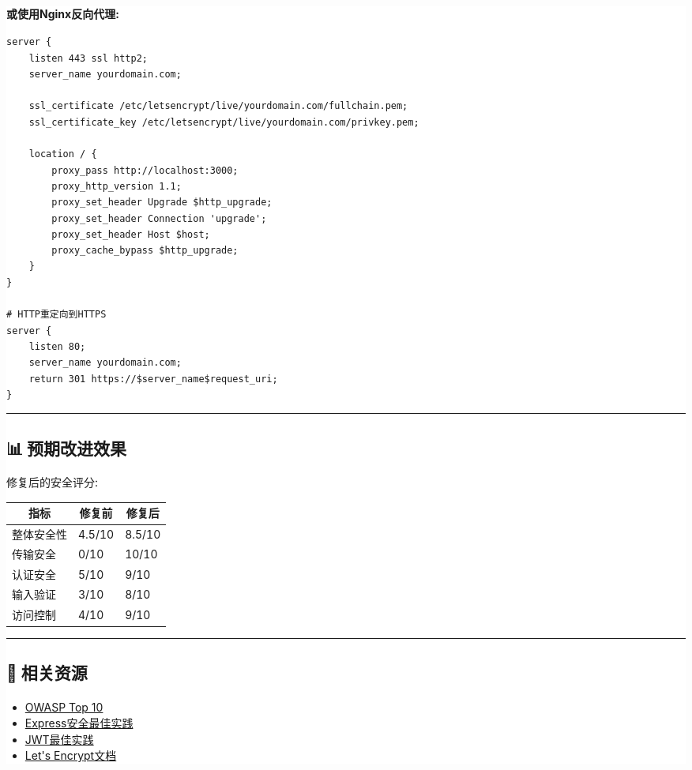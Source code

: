 **或使用Nginx反向代理:**

```nginx
server {
    listen 443 ssl http2;
    server_name yourdomain.com;

    ssl_certificate /etc/letsencrypt/live/yourdomain.com/fullchain.pem;
    ssl_certificate_key /etc/letsencrypt/live/yourdomain.com/privkey.pem;

    location / {
        proxy_pass http://localhost:3000;
        proxy_http_version 1.1;
        proxy_set_header Upgrade $http_upgrade;
        proxy_set_header Connection 'upgrade';
        proxy_set_header Host $host;
        proxy_cache_bypass $http_upgrade;
    }
}

# HTTP重定向到HTTPS
server {
    listen 80;
    server_name yourdomain.com;
    return 301 https://$server_name$request_uri;
}
```

---

## 📊 预期改进效果

修复后的安全评分:

| 指标 | 修复前 | 修复后 |
|------|--------|--------|
| 整体安全性 | 4.5/10 | 8.5/10 |
| 传输安全 | 0/10 | 10/10 |
| 认证安全 | 5/10 | 9/10 |
| 输入验证 | 3/10 | 8/10 |
| 访问控制 | 4/10 | 9/10 |

---

## 🔗 相关资源

- [OWASP Top 10](https://owasp.org/www-project-top-ten/)
- [Express安全最佳实践](https://expressjs.com/en/advanced/best-practice-security.html)
- [JWT最佳实践](https://tools.ietf.org/html/rfc8725)
- [Let's Encrypt文档](https://letsencrypt.org/docs/)
